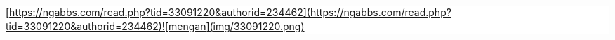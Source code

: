 [https://ngabbs.com/read.php?tid=33091220&authorid=234462](https://ngabbs.com/read.php?tid=33091220&authorid=234462)![mengan](img/33091220.png)
  
